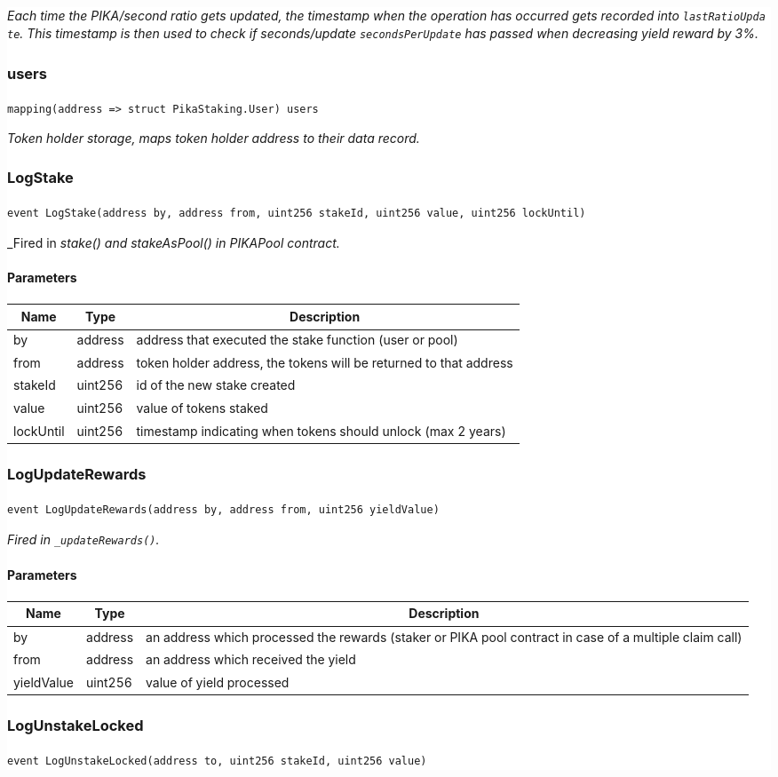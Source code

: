 _Each time the PIKA/second ratio gets updated, the timestamp
     when the operation has occurred gets recorded into `lastRatioUpdate`.
This timestamp is then used to check if seconds/update `secondsPerUpdate`
     has passed when decreasing yield reward by 3%._

### users

```solidity
mapping(address => struct PikaStaking.User) users
```

_Token holder storage, maps token holder address to their data record._

### LogStake

```solidity
event LogStake(address by, address from, uint256 stakeId, uint256 value, uint256 lockUntil)
```

_Fired in _stake() and stakeAsPool() in PIKAPool contract._

#### Parameters

| Name | Type | Description |
| ---- | ---- | ----------- |
| by | address | address that executed the stake function (user or pool) |
| from | address | token holder address, the tokens will be returned to that address |
| stakeId | uint256 | id of the new stake created |
| value | uint256 | value of tokens staked |
| lockUntil | uint256 | timestamp indicating when tokens should unlock (max 2 years) |

### LogUpdateRewards

```solidity
event LogUpdateRewards(address by, address from, uint256 yieldValue)
```

_Fired in `_updateRewards()`._

#### Parameters

| Name | Type | Description |
| ---- | ---- | ----------- |
| by | address | an address which processed the rewards (staker or PIKA pool contract            in case of a multiple claim call) |
| from | address | an address which received the yield |
| yieldValue | uint256 | value of yield processed |

### LogUnstakeLocked

```solidity
event LogUnstakeLocked(address to, uint256 stakeId, uint256 value)
```
